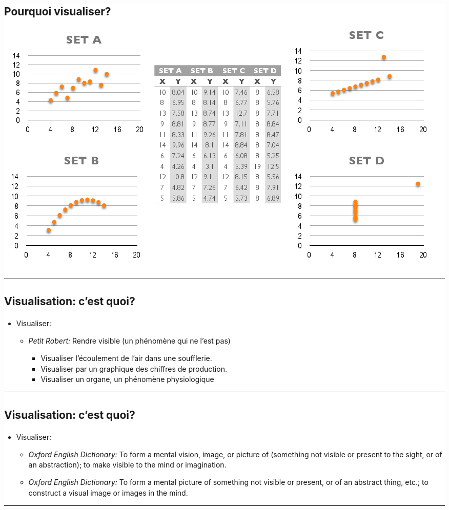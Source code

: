 
## Pourquoi visualiser?

![](figures/why-visualise-2.png)

---

## Visualisation: c’est quoi?

- Visualiser:

    - *Petit Robert:* Rendre visible (un phénomène qui ne l’est pas)

        - Visualiser l’écoulement de l’air dans une soufflerie.
        - Visualiser par un graphique des chiffres de production.
        - Visualiser un organe, un phénomène physiologique

---

## Visualisation: c’est quoi?

- Visualiser:

    - *Oxford English Dictionary:* To form a mental vision, image, or picture of (something not visible or present to the sight, or of an abstraction); to make visible to the mind or imagination.

    - *Oxford English Dictionary:* To form a mental picture of something not visible or present, or of an abstract thing, etc.; to construct a visual image or images in the mind.

---